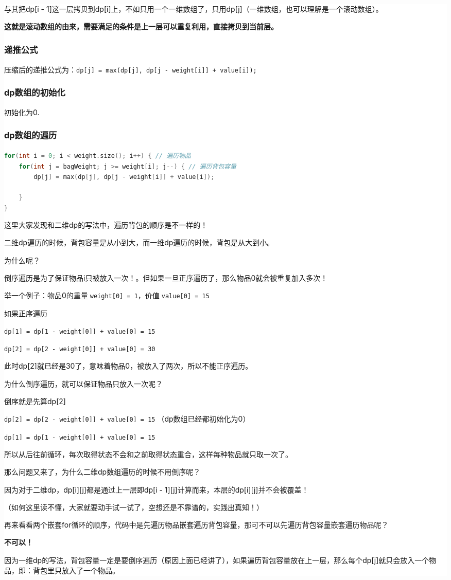 与其把dp[i - 1]这一层拷贝到dp[i]上，不如只用一个一维数组了，只用dp[j]（一维数组，也可以理解是一个滚动数组）。

**这就是滚动数组的由来，需要满足的条件是上一层可以重复利用，直接拷贝到当前层。**

### 递推公式

压缩后的递推公式为：`dp[j] = max(dp[j], dp[j - weight[i]] + value[i]);`

### dp数组的初始化

初始化为0.

### dp数组的遍历

```cpp
for(int i = 0; i < weight.size(); i++) { // 遍历物品
    for(int j = bagWeight; j >= weight[i]; j--) { // 遍历背包容量
        dp[j] = max(dp[j], dp[j - weight[i]] + value[i]);

    }
}
```

这里大家发现和二维dp的写法中，遍历背包的顺序是不一样的！

二维dp遍历的时候，背包容量是从小到大，而一维dp遍历的时候，背包是从大到小。

为什么呢？

倒序遍历是为了保证物品i只被放入一次！。但如果一旦正序遍历了，那么物品0就会被重复加入多次！

举一个例子：物品0的重量 `weight[0] = 1`，价值 `value[0] = 15`

如果正序遍历

`dp[1] = dp[1 - weight[0]] + value[0] = 15`

`dp[2] = dp[2 - weight[0]] + value[0] = 30`

此时dp[2]就已经是30了，意味着物品0，被放入了两次，所以不能正序遍历。

为什么倒序遍历，就可以保证物品只放入一次呢？

倒序就是先算dp[2]

`dp[2] = dp[2 - weight[0]] + value[0] = 15` （dp数组已经都初始化为0）

`dp[1] = dp[1 - weight[0]] + value[0] = 15`

所以从后往前循环，每次取得状态不会和之前取得状态重合，这样每种物品就只取一次了。

那么问题又来了，为什么二维dp数组遍历的时候不用倒序呢？

因为对于二维dp，dp[i][j]都是通过上一层即dp[i - 1][j]计算而来，本层的dp[i][j]并不会被覆盖！

（如何这里读不懂，大家就要动手试一试了，空想还是不靠谱的，实践出真知！）

再来看看两个嵌套for循环的顺序，代码中是先遍历物品嵌套遍历背包容量，那可不可以先遍历背包容量嵌套遍历物品呢？

**不可以！**

因为一维dp的写法，背包容量一定是要倒序遍历（原因上面已经讲了），如果遍历背包容量放在上一层，那么每个dp[j]就只会放入一个物品，即：背包里只放入了一个物品。
